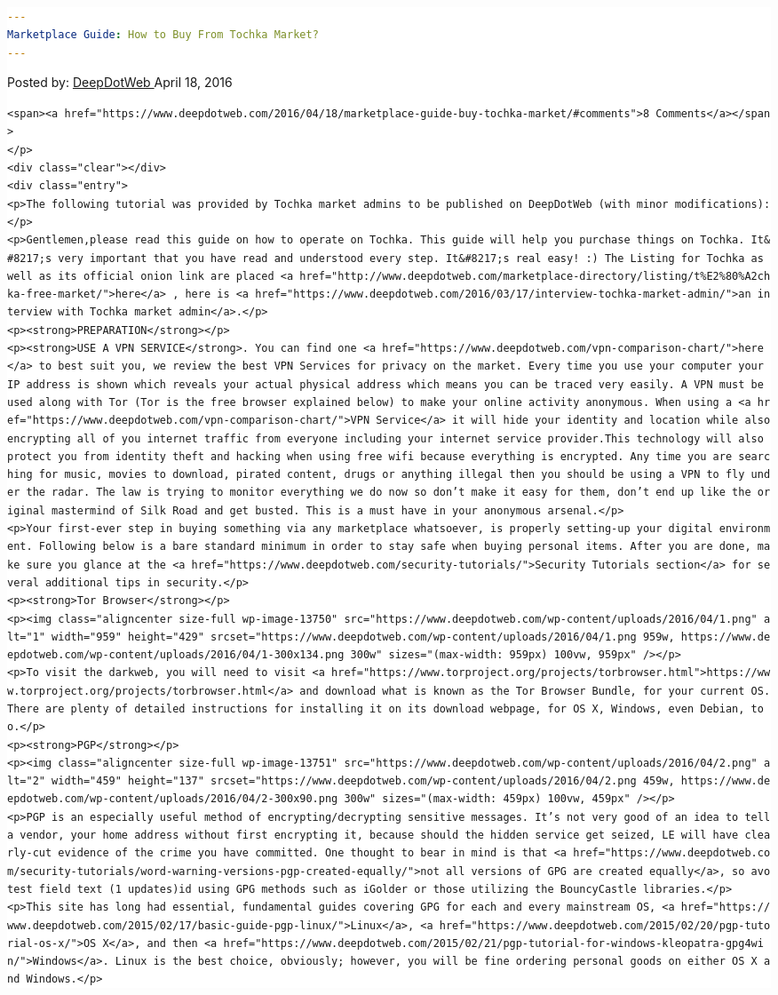 ```yaml
---
Marketplace Guide: How to Buy From Tochka Market?
---
```

<article class="post-listing post-13749 post type-post status-publish format-standard has-post-thumbnail hentry category-deepdot-news tag-buy tag-guide tag-market tag-marketplace tag-tochka">
    <div class="post-inner">
    <p class="post-meta">
    <span>Posted by: <a href="https://www.deepdotweb.com/author/admin/" title="">DeepDotWeb </a></span>
    <span>April 18, 2016</span>
    
    <span><a href="https://www.deepdotweb.com/2016/04/18/marketplace-guide-buy-tochka-market/#comments">8 Comments</a></span>
    </p>
    <div class="clear"></div>
    <div class="entry">
    <p>The following tutorial was provided by Tochka market admins to be published on DeepDotWeb (with minor modifications):</p>
    <p>Gentlemen,please read this guide on how to operate on Tochka. This guide will help you purchase things on Tochka. It&#8217;s very important that you have read and understood every step. It&#8217;s real easy! :) The Listing for Tochka as well as its official onion link are placed <a href="http://www.deepdotweb.com/marketplace-directory/listing/t%E2%80%A2chka-free-market/">here</a> , here is <a href="https://www.deepdotweb.com/2016/03/17/interview-tochka-market-admin/">an interview with Tochka market admin</a>.</p>
    <p><strong>PREPARATION</strong></p>
    <p><strong>USE A VPN SERVICE</strong>. You can find one <a href="https://www.deepdotweb.com/vpn-comparison-chart/">here</a> to best suit you, we review the best VPN Services for privacy on the market. Every time you use your computer your IP address is shown which reveals your actual physical address which means you can be traced very easily. A VPN must be used along with Tor (Tor is the free browser explained below) to make your online activity anonymous. When using a <a href="https://www.deepdotweb.com/vpn-comparison-chart/">VPN Service</a> it will hide your identity and location while also encrypting all of you internet traffic from everyone including your internet service provider.This technology will also protect you from identity theft and hacking when using free wifi because everything is encrypted. Any time you are searching for music, movies to download, pirated content, drugs or anything illegal then you should be using a VPN to fly under the radar. The law is trying to monitor everything we do now so don’t make it easy for them, don’t end up like the original mastermind of Silk Road and get busted. This is a must have in your anonymous arsenal.</p>
    <p>Your first-ever step in buying something via any marketplace whatsoever, is properly setting-up your digital environment. Following below is a bare standard minimum in order to stay safe when buying personal items. After you are done, make sure you glance at the <a href="https://www.deepdotweb.com/security-tutorials/">Security Tutorials section</a> for several additional tips in security.</p>
    <p><strong>Tor Browser</strong></p>
    <p><img class="aligncenter size-full wp-image-13750" src="https://www.deepdotweb.com/wp-content/uploads/2016/04/1.png" alt="1" width="959" height="429" srcset="https://www.deepdotweb.com/wp-content/uploads/2016/04/1.png 959w, https://www.deepdotweb.com/wp-content/uploads/2016/04/1-300x134.png 300w" sizes="(max-width: 959px) 100vw, 959px" /></p>
    <p>To visit the darkweb, you will need to visit <a href="https://www.torproject.org/projects/torbrowser.html">https://www.torproject.org/projects/torbrowser.html</a> and download what is known as the Tor Browser Bundle, for your current OS. There are plenty of detailed instructions for installing it on its download webpage, for OS X, Windows, even Debian, too.</p>
    <p><strong>PGP</strong></p>
    <p><img class="aligncenter size-full wp-image-13751" src="https://www.deepdotweb.com/wp-content/uploads/2016/04/2.png" alt="2" width="459" height="137" srcset="https://www.deepdotweb.com/wp-content/uploads/2016/04/2.png 459w, https://www.deepdotweb.com/wp-content/uploads/2016/04/2-300x90.png 300w" sizes="(max-width: 459px) 100vw, 459px" /></p>
    <p>PGP is an especially useful method of encrypting/decrypting sensitive messages. It’s not very good of an idea to tell a vendor, your home address without first encrypting it, because should the hidden service get seized, LE will have clearly-cut evidence of the crime you have committed. One thought to bear in mind is that <a href="https://www.deepdotweb.com/security-tutorials/word-warning-versions-pgp-created-equally/">not all versions of GPG are created equally</a>, so avotest field text (1 updates)id using GPG methods such as iGolder or those utilizing the BouncyCastle libraries.</p>
    <p>This site has long had essential, fundamental guides covering GPG for each and every mainstream OS, <a href="https://www.deepdotweb.com/2015/02/17/basic-guide-pgp-linux/">Linux</a>, <a href="https://www.deepdotweb.com/2015/02/20/pgp-tutorial-os-x/">OS X</a>, and then <a href="https://www.deepdotweb.com/2015/02/21/pgp-tutorial-for-windows-kleopatra-gpg4win/">Windows</a>. Linux is the best choice, obviously; however, you will be fine ordering personal goods on either OS X and Windows.</p>